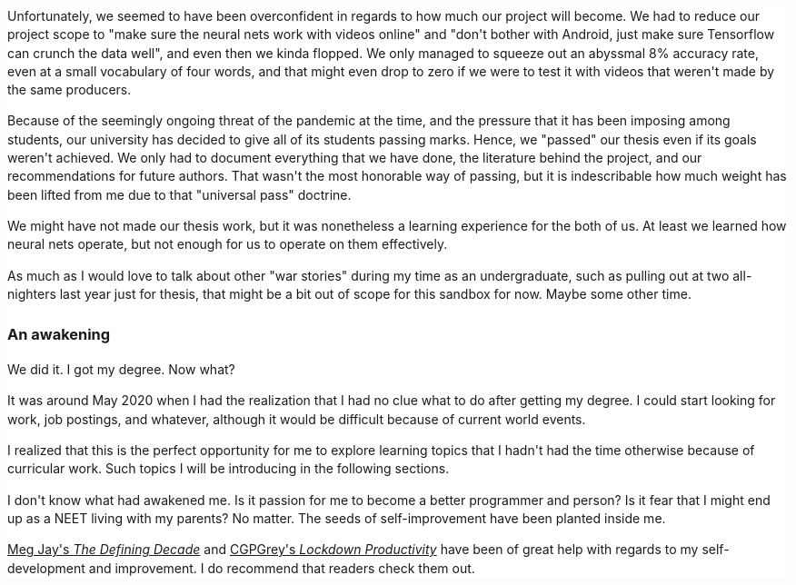 Unfortunately, we seemed to have been overconfident
in regards to how much our project will become.
We had to reduce our project scope to "make sure the neural nets work with videos online"
and "don't bother with Android, just make sure Tensorflow can crunch the data well",
and even then we kinda flopped.
We only managed to squeeze out an abyssmal 8% accuracy rate,
even at a small vocabulary of four words,
and that might even drop to zero if we were to test it
with videos that weren't made by the same producers.

Because of the seemingly ongoing threat of the pandemic at the time,
and the pressure that it has been imposing among students,
our university has decided to give all of its students passing marks.
Hence, we "passed" our thesis even if its goals weren't achieved.
We only had to document everything that we have done,
the literature behind the project,
and our recommendations for future authors.
That wasn't the most honorable way of passing,
but it is indescribable how much weight has been lifted from me
due to that "universal pass" doctrine.

We might have not made our thesis work,
but it was nonetheless a learning experience for the both of us.
At least we learned how neural nets operate,
but not enough for us to operate on them effectively.

As much as I would love to talk about other "war stories" during my time as an undergraduate,
such as pulling out at two all-nighters last year just for thesis,
that might be a bit out of scope for this sandbox for now.
Maybe some other time.

### An awakening

We did it.
I got my degree.
Now what?

It was around May 2020 when I had the realization
that I had no clue what to do after getting my degree.
I could start looking for work, job postings, and whatever,
although it would be difficult because of current world events.

I realized that this is the perfect opportunity for me to explore learning topics
that I hadn't had the time otherwise because of curricular work.
Such topics I will be introducing in the following sections.

I don't know what had awakened me.
Is it passion for me to become a better programmer and person?
Is it fear that I might end up as a NEET living with my parents?
No matter.
The seeds of self-improvement have been planted inside me.

[Meg Jay's *The Defining Decade*](https://www.amazon.com/Defining-Decade-Your-Twenties-Matter/dp/0446561754)
and [CGPGrey's *Lockdown Productivity*](https://www.youtube.com/watch?v=snAhsXyO3Ck)
have been of great help with regards to my self-development and improvement.
I do recommend that readers check them out.
